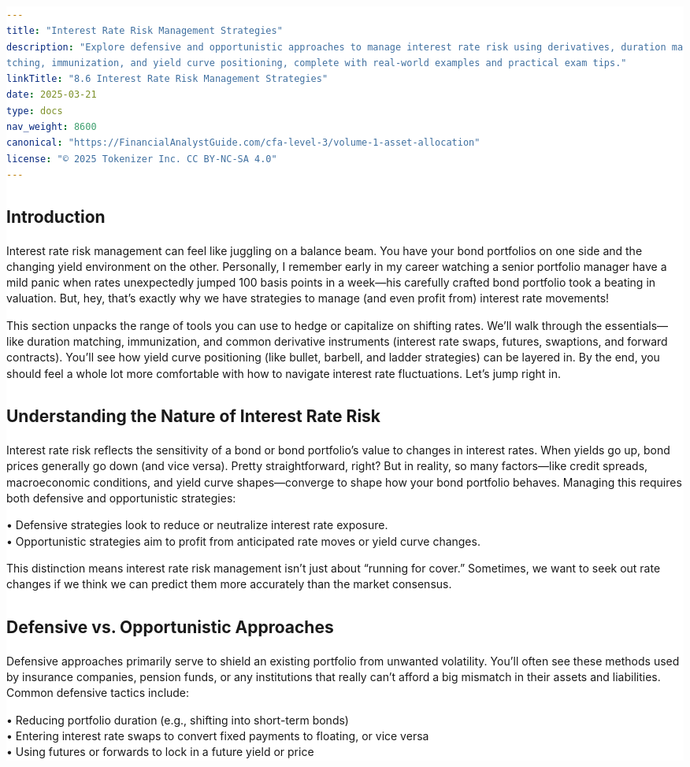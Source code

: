 ```yaml
---
title: "Interest Rate Risk Management Strategies"
description: "Explore defensive and opportunistic approaches to manage interest rate risk using derivatives, duration matching, immunization, and yield curve positioning, complete with real-world examples and practical exam tips."
linkTitle: "8.6 Interest Rate Risk Management Strategies"
date: 2025-03-21
type: docs
nav_weight: 8600
canonical: "https://FinancialAnalystGuide.com/cfa-level-3/volume-1-asset-allocation"
license: "© 2025 Tokenizer Inc. CC BY-NC-SA 4.0"
---
```


## Introduction

Interest rate risk management can feel like juggling on a balance beam. You have your bond portfolios on one side and the changing yield environment on the other. Personally, I remember early in my career watching a senior portfolio manager have a mild panic when rates unexpectedly jumped 100 basis points in a week—his carefully crafted bond portfolio took a beating in valuation. But, hey, that’s exactly why we have strategies to manage (and even profit from) interest rate movements!

This section unpacks the range of tools you can use to hedge or capitalize on shifting rates. We’ll walk through the essentials—like duration matching, immunization, and common derivative instruments (interest rate swaps, futures, swaptions, and forward contracts). You’ll see how yield curve positioning (like bullet, barbell, and ladder strategies) can be layered in. By the end, you should feel a whole lot more comfortable with how to navigate interest rate fluctuations. Let’s jump right in.

## Understanding the Nature of Interest Rate Risk

Interest rate risk reflects the sensitivity of a bond or bond portfolio’s value to changes in interest rates. When yields go up, bond prices generally go down (and vice versa). Pretty straightforward, right? But in reality, so many factors—like credit spreads, macroeconomic conditions, and yield curve shapes—converge to shape how your bond portfolio behaves. Managing this requires both defensive and opportunistic strategies:

• Defensive strategies look to reduce or neutralize interest rate exposure.  
• Opportunistic strategies aim to profit from anticipated rate moves or yield curve changes.

This distinction means interest rate risk management isn’t just about “running for cover.” Sometimes, we want to seek out rate changes if we think we can predict them more accurately than the market consensus.

## Defensive vs. Opportunistic Approaches

Defensive approaches primarily serve to shield an existing portfolio from unwanted volatility. You’ll often see these methods used by insurance companies, pension funds, or any institutions that really can’t afford a big mismatch in their assets and liabilities. Common defensive tactics include:

• Reducing portfolio duration (e.g., shifting into short-term bonds)  
• Entering interest rate swaps to convert fixed payments to floating, or vice versa  
• Using futures or forwards to lock in a future yield or price  
